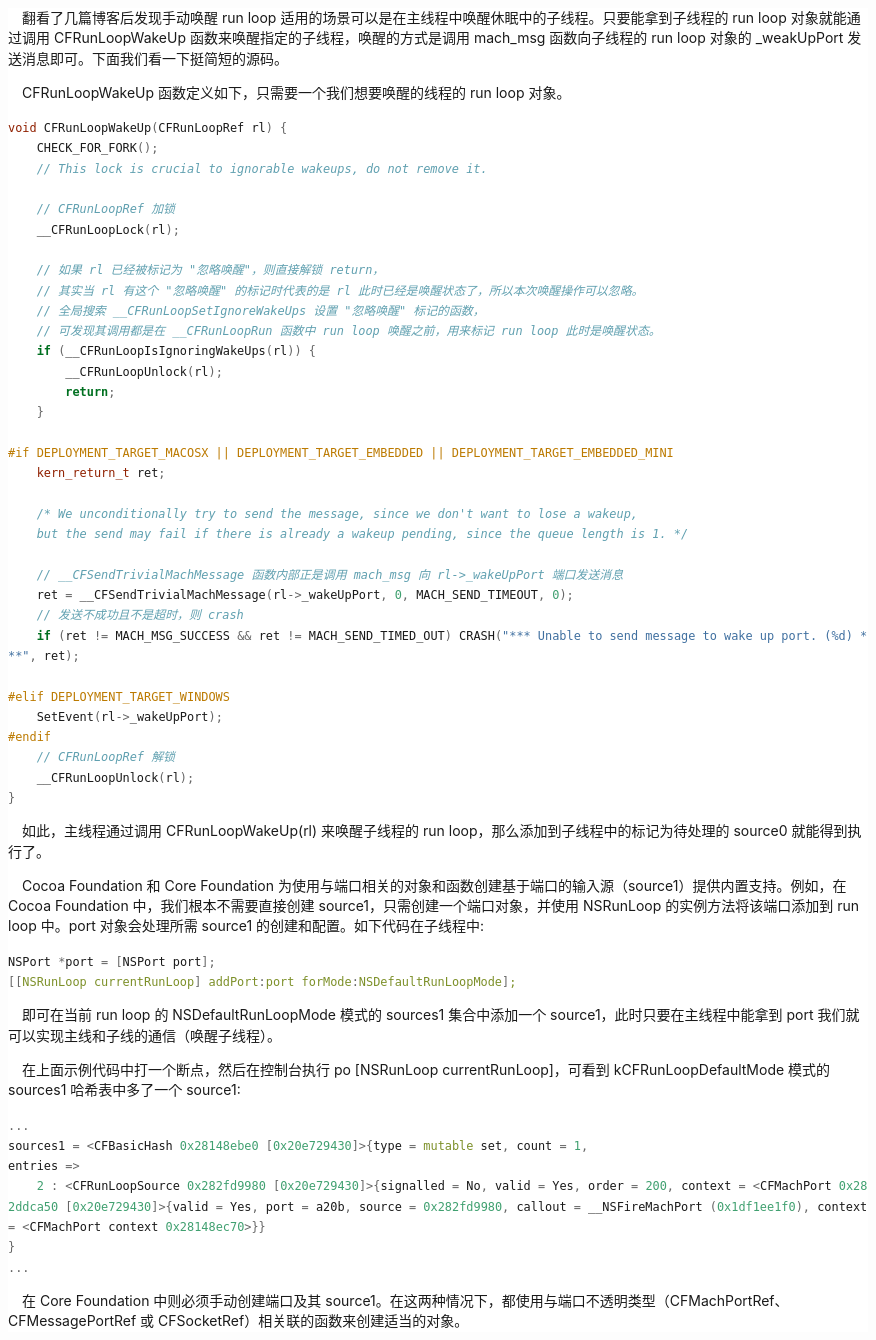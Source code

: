&emsp;翻看了几篇博客后发现手动唤醒 run loop 适用的场景可以是在主线程中唤醒休眠中的子线程。只要能拿到子线程的 run loop 对象就能通过调用 CFRunLoopWakeUp 函数来唤醒指定的子线程，唤醒的方式是调用 mach_msg 函数向子线程的 run loop 对象的 \_weakUpPort 发送消息即可。下面我们看一下挺简短的源码。

&emsp;CFRunLoopWakeUp 函数定义如下，只需要一个我们想要唤醒的线程的 run loop 对象。
```c++
void CFRunLoopWakeUp(CFRunLoopRef rl) {
    CHECK_FOR_FORK();
    // This lock is crucial to ignorable wakeups, do not remove it.
    
    // CFRunLoopRef 加锁
    __CFRunLoopLock(rl);
    
    // 如果 rl 已经被标记为 "忽略唤醒"，则直接解锁 return，
    // 其实当 rl 有这个 "忽略唤醒" 的标记时代表的是 rl 此时已经是唤醒状态了，所以本次唤醒操作可以忽略。
    // 全局搜索 __CFRunLoopSetIgnoreWakeUps 设置 "忽略唤醒" 标记的函数，
    // 可发现其调用都是在 __CFRunLoopRun 函数中 run loop 唤醒之前，用来标记 run loop 此时是唤醒状态。 
    if (__CFRunLoopIsIgnoringWakeUps(rl)) {
        __CFRunLoopUnlock(rl);
        return;
    }
    
#if DEPLOYMENT_TARGET_MACOSX || DEPLOYMENT_TARGET_EMBEDDED || DEPLOYMENT_TARGET_EMBEDDED_MINI
    kern_return_t ret;
    
    /* We unconditionally try to send the message, since we don't want to lose a wakeup,
    but the send may fail if there is already a wakeup pending, since the queue length is 1. */
    
    // __CFSendTrivialMachMessage 函数内部正是调用 mach_msg 向 rl->_wakeUpPort 端口发送消息
    ret = __CFSendTrivialMachMessage(rl->_wakeUpPort, 0, MACH_SEND_TIMEOUT, 0);
    // 发送不成功且不是超时，则 crash
    if (ret != MACH_MSG_SUCCESS && ret != MACH_SEND_TIMED_OUT) CRASH("*** Unable to send message to wake up port. (%d) ***", ret);
    
#elif DEPLOYMENT_TARGET_WINDOWS
    SetEvent(rl->_wakeUpPort);
#endif
    // CFRunLoopRef 解锁
    __CFRunLoopUnlock(rl);
}
```
&emsp;如此，主线程通过调用 CFRunLoopWakeUp(rl) 来唤醒子线程的 run loop，那么添加到子线程中的标记为待处理的 source0 就能得到执行了。

&emsp;Cocoa Foundation 和 Core Foundation 为使用与端口相关的对象和函数创建基于端口的输入源（source1）提供内置支持。例如，在 Cocoa Foundation 中，我们根本不需要直接创建 source1，只需创建一个端口对象，并使用 NSRunLoop  的实例方法将该端口添加到 run loop 中。port 对象会处理所需 source1 的创建和配置。如下代码在子线程中:
```c++
NSPort *port = [NSPort port];
[[NSRunLoop currentRunLoop] addPort:port forMode:NSDefaultRunLoopMode];
```
&emsp;即可在当前 run loop 的 NSDefaultRunLoopMode 模式的 sources1 集合中添加一个 source1，此时只要在主线程中能拿到 port 我们就可以实现主线和子线的通信（唤醒子线程）。

&emsp;在上面示例代码中打一个断点，然后在控制台执行 po [NSRunLoop currentRunLoop]，可看到 kCFRunLoopDefaultMode 模式的 sources1 哈希表中多了一个 source1: 
```c++
...
sources1 = <CFBasicHash 0x28148ebe0 [0x20e729430]>{type = mutable set, count = 1,
entries =>
    2 : <CFRunLoopSource 0x282fd9980 [0x20e729430]>{signalled = No, valid = Yes, order = 200, context = <CFMachPort 0x282ddca50 [0x20e729430]>{valid = Yes, port = a20b, source = 0x282fd9980, callout = __NSFireMachPort (0x1df1ee1f0), context = <CFMachPort context 0x28148ec70>}}
}
...
```
&emsp;在 Core Foundation 中则必须手动创建端口及其 source1。在这两种情况下，都使用与端口不透明类型（CFMachPortRef、CFMessagePortRef 或 CFSocketRef）相关联的函数来创建适当的对象。